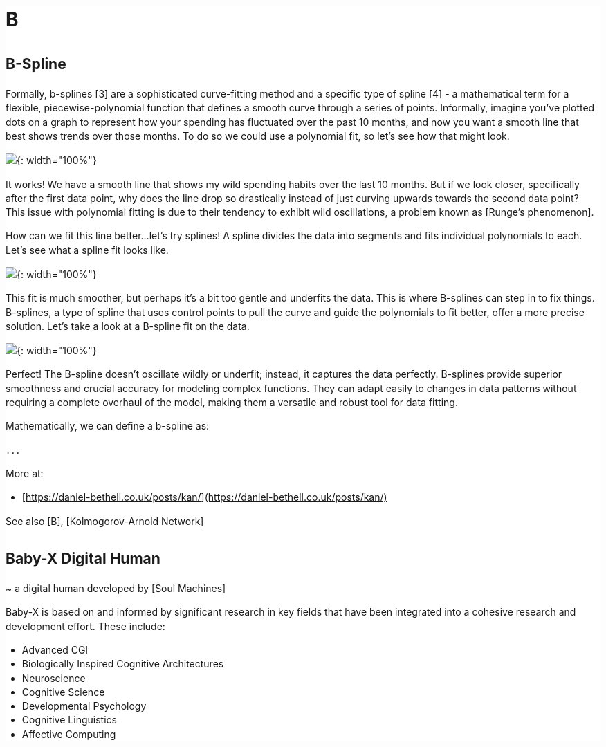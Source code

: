 # B

## B-Spline

 Formally, b-splines [3] are a sophisticated curve-fitting method and a specific type of spline [4] - a mathematical term for a flexible, piecewise-polynomial function that defines a smooth curve through a series of points. Informally, imagine you’ve plotted dots on a graph to represent how your spending has fluctuated over the past 10 months, and now you want a smooth line that best shows trends over those months. To do so we could use a polynomial fit, so let’s see how that might look.

 ![](img/b/b_spline_polynomial.png ){: width="100%"}

 It works! We have a smooth line that shows my wild spending habits over the last 10 months. But if we look closer, specifically after the first data point, why does the line drop so drastically instead of just curving upwards towards the second data point? This issue with polynomial fitting is due to their tendency to exhibit wild oscillations, a problem known as [Runge’s phenomenon].

 How can we fit this line better…let’s try splines! A spline divides the data into segments and fits individual polynomials to each. Let’s see what a spline fit looks like.

 ![](img/b/b_spline_spline.png ){: width="100%"}

 This fit is much smoother, but perhaps it’s a bit too gentle and underfits the data. This is where B-splines can step in to fix things. B-splines, a type of spline that uses control points to pull the curve and guide the polynomials to fit better, offer a more precise solution. Let’s take a look at a B-spline fit on the data.

 ![](img/b/b_spline.png ){: width="100%"}

 Perfect! The B-spline doesn’t oscillate wildly or underfit; instead, it captures the data perfectly. B-splines provide superior smoothness and crucial accuracy for modeling complex functions. They can adapt easily to changes in data patterns without requiring a complete overhaul of the model, making them a versatile and robust tool for data fitting.

 Mathematically, we can define a b-spline as:
```
...
```

 More at:

  * [https://daniel-bethell.co.uk/posts/kan/](https://daniel-bethell.co.uk/posts/kan/)

 See also [B], [Kolmogorov-Arnold Network]


## Baby-X Digital Human

 ~ a digital human developed by [Soul Machines]

 Baby-X is based on and informed by significant research in key fields that have been integrated into a cohesive research and development effort. These include:

  * Advanced CGI
  * Biologically Inspired Cognitive Architectures
  * Neuroscience
  * Cognitive Science
  * Developmental Psychology
  * Cognitive Linguistics
  * Affective Computing
